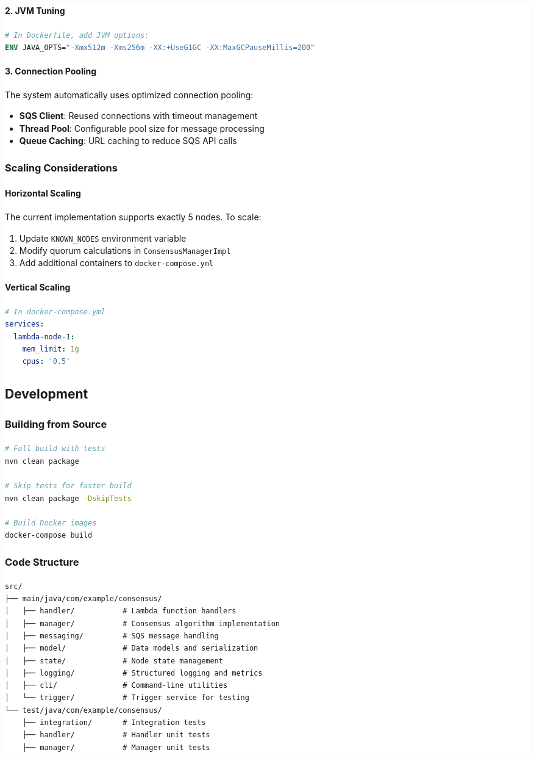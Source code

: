 #### 2. JVM Tuning

```dockerfile
# In Dockerfile, add JVM options:
ENV JAVA_OPTS="-Xmx512m -Xms256m -XX:+UseG1GC -XX:MaxGCPauseMillis=200"
```

#### 3. Connection Pooling

The system automatically uses optimized connection pooling:

- **SQS Client**: Reused connections with timeout management
- **Thread Pool**: Configurable pool size for message processing
- **Queue Caching**: URL caching to reduce SQS API calls

### Scaling Considerations

#### Horizontal Scaling

The current implementation supports exactly 5 nodes. To scale:

1. Update `KNOWN_NODES` environment variable
2. Modify quorum calculations in `ConsensusManagerImpl`
3. Add additional containers to `docker-compose.yml`

#### Vertical Scaling

```yaml
# In docker-compose.yml
services:
  lambda-node-1:
    mem_limit: 1g
    cpus: '0.5'
```

## Development

### Building from Source

```bash
# Full build with tests
mvn clean package

# Skip tests for faster build
mvn clean package -DskipTests

# Build Docker images
docker-compose build
```

### Code Structure

```
src/
├── main/java/com/example/consensus/
│   ├── handler/           # Lambda function handlers
│   ├── manager/           # Consensus algorithm implementation
│   ├── messaging/         # SQS message handling
│   ├── model/             # Data models and serialization
│   ├── state/             # Node state management
│   ├── logging/           # Structured logging and metrics
│   ├── cli/               # Command-line utilities
│   └── trigger/           # Trigger service for testing
└── test/java/com/example/consensus/
    ├── integration/       # Integration tests
    ├── handler/           # Handler unit tests
    ├── manager/           # Manager unit tests
```